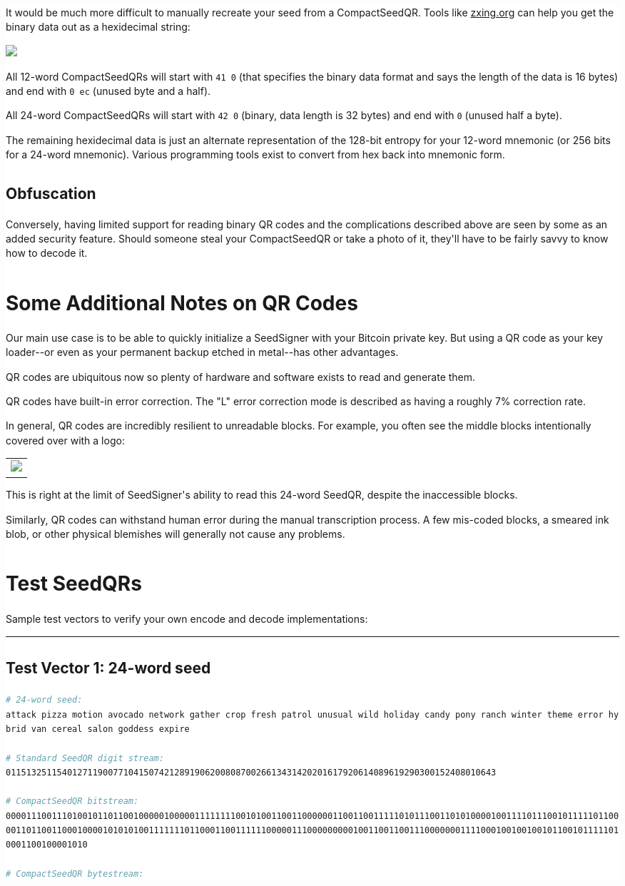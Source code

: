 It would be much more difficult to manually recreate your seed from a CompactSeedQR. Tools like [zxing.org](https://zxing.org/w/decode.jspx) can help you get the binary data out as a hexidecimal string:

<img src="img/zxing_screenshot.png">

All 12-word CompactSeedQRs will start with `41 0` (that specifies the binary data format and says the length of the data is 16 bytes) and end with `0 ec` (unused byte and a half).

All 24-word CompactSeedQRs will start with `42 0` (binary, data length is 32 bytes) and end with `0` (unused half a byte).

The remaining hexidecimal data is just an alternate representation of the 128-bit entropy for your 12-word mnemonic (or 256 bits for a 24-word mnemonic). Various programming tools exist to convert from hex back into mnemonic form.


## Obfuscation
Conversely, having limited support for reading binary QR codes and the complications described above are seen by some as an added security feature. Should someone steal your CompactSeedQR or take a photo of it, they'll have to be fairly savvy to know how to decode it.


# Some Additional Notes on QR Codes
Our main use case is to be able to quickly initialize a SeedSigner with your Bitcoin private key. But using a QR code as your key loader--or even as your permanent backup etched in metal--has other advantages.

QR codes are ubiquitous now so plenty of hardware and software exists to read and generate them.

QR codes have built-in error correction. The "L" error correction mode is described as having a roughly 7% correction rate.

In general, QR codes are incredibly resilient to unreadable blocks. For example, you often see the middle blocks intentionally covered over with a logo:

<table align="center"><tr><td><img src="img/standard_24word_with_logo.png"></td></tr></table>

This is right at the limit of SeedSigner's ability to read this 24-word SeedQR, despite the inaccessible blocks.

Similarly, QR codes can withstand human error during the manual transcription process. A few mis-coded blocks, a smeared ink blob, or other physical blemishes will generally not cause any problems.


# Test SeedQRs
Sample test vectors to verify your own encode and decode implementations:

---

## Test Vector 1: 24-word seed
```bash
# 24-word seed:
attack pizza motion avocado network gather crop fresh patrol unusual wild holiday candy pony ranch winter theme error hybrid van cereal salon goddess expire

# Standard SeedQR digit stream:
011513251154012711900771041507421289190620080870026613431420201617920614089619290300152408010643

# CompactSeedQR bitstream:
0000111001110100101101100100000100000111111110010100110011000000110011001111101011100110101000010011110111001011111011000011011001100010000101010100111111101100011001111110000011100000000010011001100111000000011110001001001001011001011111010001100100001010

# CompactSeedQR bytestream:
```